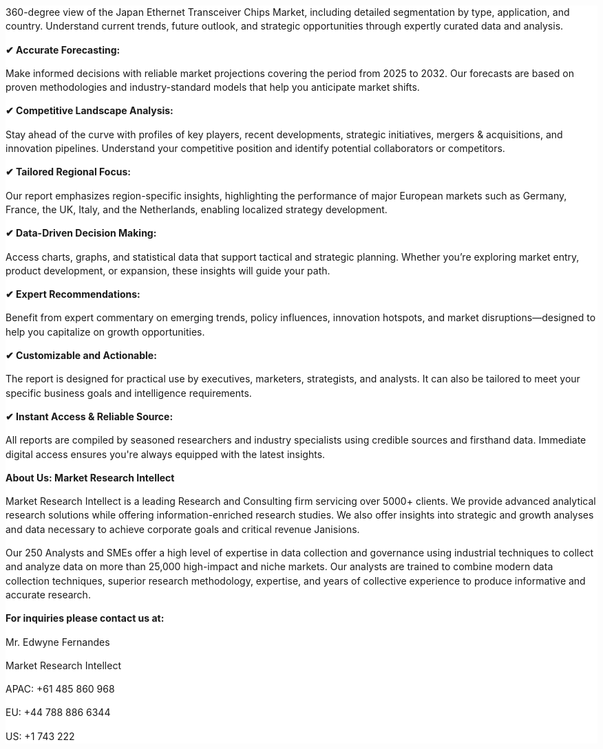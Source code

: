 360-degree view of the Japan Ethernet Transceiver Chips Market, including detailed segmentation by type, application, and country. Understand current trends, future outlook, and strategic opportunities through expertly curated data and analysis.</p><p><strong>✔ Accurate Forecasting:</strong></p><p>Make informed decisions with reliable market projections covering the period from 2025 to 2032. Our forecasts are based on proven methodologies and industry-standard models that help you anticipate market shifts.</p><p><strong>✔ Competitive Landscape Analysis:</strong></p><p>Stay ahead of the curve with profiles of key players, recent developments, strategic initiatives, mergers &amp; acquisitions, and innovation pipelines. Understand your competitive position and identify potential collaborators or competitors.</p><p><strong>✔ Tailored Regional Focus:</strong></p><p>Our report emphasizes region-specific insights, highlighting the performance of major European markets such as Germany, France, the UK, Italy, and the Netherlands, enabling localized strategy development.</p><p><strong>✔ Data-Driven Decision Making:</strong></p><p>Access charts, graphs, and statistical data that support tactical and strategic planning. Whether you&rsquo;re exploring market entry, product development, or expansion, these insights will guide your path.</p><p><strong>✔ Expert Recommendations:</strong></p><p>Benefit from expert commentary on emerging trends, policy influences, innovation hotspots, and market disruptions&mdash;designed to help you capitalize on growth opportunities.</p><p><strong>✔ Customizable and Actionable:</strong></p><p>The report is designed for practical use by executives, marketers, strategists, and analysts. It can also be tailored to meet your specific business goals and intelligence requirements.</p><p><strong>✔ Instant Access &amp; Reliable Source:</strong></p><p>All reports are compiled by seasoned researchers and industry specialists using credible sources and firsthand data. Immediate digital access ensures you're always equipped with the latest insights.</p><p><strong><span class="font-[700]">About Us: Market Research Intellect</span></strong></p><p><span class="">Market Research Intellect is a leading Research and Consulting firm servicing over 5000+ clients. We provide advanced analytical research solutions while offering information-enriched research studies.&nbsp;</span>We also offer insights into strategic and growth analyses and data necessary to achieve corporate goals and critical revenue Janisions.</p><p><span class="">Our 250 Analysts and SMEs offer a high level of expertise in data collection and governance using industrial techniques to collect and analyze data on more than 25,000 high-impact and niche markets. Our analysts are trained to combine modern data collection techniques, superior research methodology, expertise, and years of collective experience to produce informative and accurate research.</span></p><p><strong>For inquiries please contact us at:</strong></p><p>Mr. Edwyne Fernandes</p><p>Market Research Intellect</p><p>APAC: +61 485 860 968</p><p>EU: +44 788 886 6344</p><p>US: +1 743 222